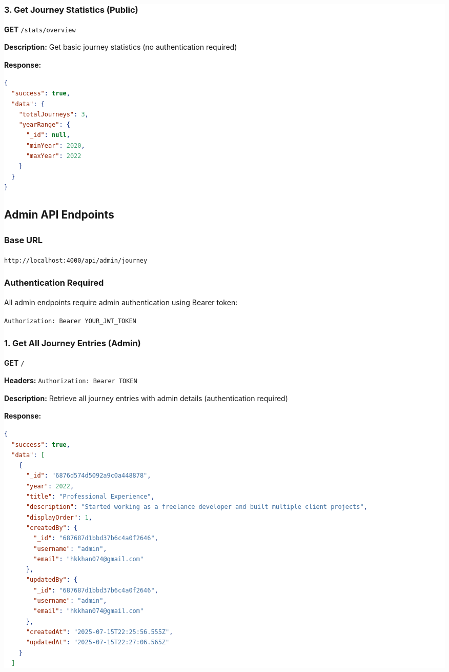 ### 3. Get Journey Statistics (Public)
**GET** `/stats/overview`

**Description:** Get basic journey statistics (no authentication required)

**Response:**
```json
{
  "success": true,
  "data": {
    "totalJourneys": 3,
    "yearRange": {
      "_id": null,
      "minYear": 2020,
      "maxYear": 2022
    }
  }
}
```

## Admin API Endpoints

### Base URL
```
http://localhost:4000/api/admin/journey
```

### Authentication Required
All admin endpoints require admin authentication using Bearer token:
```
Authorization: Bearer YOUR_JWT_TOKEN
```

### 1. Get All Journey Entries (Admin)
**GET** `/`

**Headers:** `Authorization: Bearer TOKEN`

**Description:** Retrieve all journey entries with admin details (authentication required)

**Response:**
```json
{
  "success": true,
  "data": [
    {
      "_id": "6876d574d5092a9c0a448878",
      "year": 2022,
      "title": "Professional Experience",
      "description": "Started working as a freelance developer and built multiple client projects",
      "displayOrder": 1,
      "createdBy": {
        "_id": "687687d1bbd37b6c4a0f2646",
        "username": "admin",
        "email": "hkkhan074@gmail.com"
      },
      "updatedBy": {
        "_id": "687687d1bbd37b6c4a0f2646",
        "username": "admin",
        "email": "hkkhan074@gmail.com"
      },
      "createdAt": "2025-07-15T22:25:56.555Z",
      "updatedAt": "2025-07-15T22:27:06.565Z"
    }
  ]
```